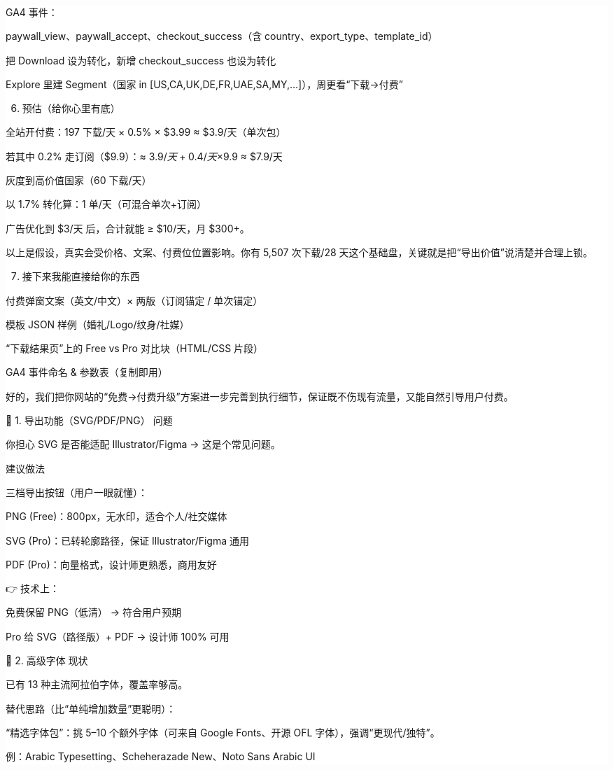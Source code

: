 GA4 事件：

paywall_view、paywall_accept、checkout_success（含 country、export_type、template_id）

把 Download 设为转化，新增 checkout_success 也设为转化

Explore 里建 Segment（国家 in [US,CA,UK,DE,FR,UAE,SA,MY,…]），周更看“下载→付费”

6) 预估（给你心里有底）

全站开付费：197 下载/天 × 0.5% × $3.99 ≈ $3.9/天（单次包）

若其中 0.2% 走订阅（$9.9）：≈ $3.9/天 + 0.4/天×$9.9 ≈ $7.9/天

灰度到高价值国家（60 下载/天）

以 1.7% 转化算：1 单/天（可混合单次+订阅）

广告优化到 $3/天 后，合计就能 ≥ $10/天，月 $300+。

以上是假设，真实会受价格、文案、付费位位置影响。你有 5,507 次下载/28 天这个基础盘，关键就是把“导出价值”说清楚并合理上锁。

7) 接下来我能直接给你的东西

付费弹窗文案（英文/中文）× 两版（订阅锚定 / 单次锚定）

模板 JSON 样例（婚礼/Logo/纹身/社媒）

“下载结果页”上的 Free vs Pro 对比块（HTML/CSS 片段）

GA4 事件命名 & 参数表（复制即用）

好的，我们把你网站的“免费→付费升级”方案进一步完善到执行细节，保证既不伤现有流量，又能自然引导用户付费。

🔹 1. 导出功能（SVG/PDF/PNG）
问题

你担心 SVG 是否能适配 Illustrator/Figma → 这是个常见问题。

建议做法

三档导出按钮（用户一眼就懂）：

PNG (Free)：800px，无水印，适合个人/社交媒体

SVG (Pro)：已转轮廓路径，保证 Illustrator/Figma 通用

PDF (Pro)：向量格式，设计师更熟悉，商用友好

👉 技术上：

免费保留 PNG（低清） → 符合用户预期

Pro 给 SVG（路径版）+ PDF → 设计师 100% 可用

🔹 2. 高级字体
现状

已有 13 种主流阿拉伯字体，覆盖率够高。

替代思路（比“单纯增加数量”更聪明）：

“精选字体包”：挑 5–10 个额外字体（可来自 Google Fonts、开源 OFL 字体），强调“更现代/独特”。

例：Arabic Typesetting、Scheherazade New、Noto Sans Arabic UI
